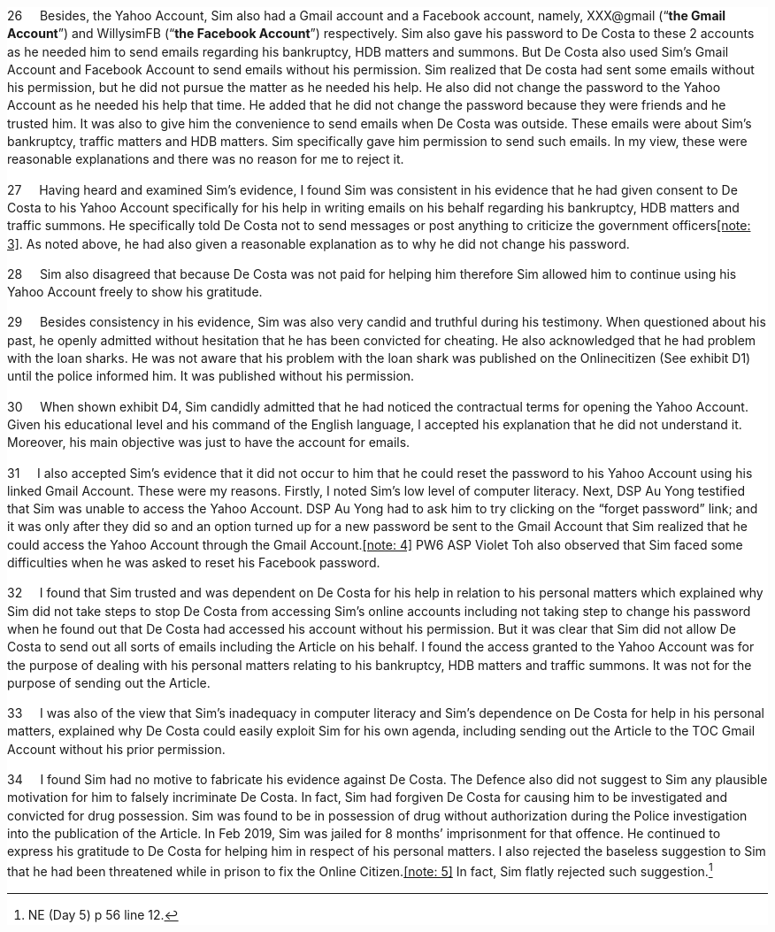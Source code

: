 26     Besides, the Yahoo Account, Sim also had a Gmail account and a Facebook account, namely, XXX@gmail (“**the Gmail Account**”) and WillysimFB (“**the Facebook Account**”) respectively. Sim also gave his password to De Costa to these 2 accounts as he needed him to send emails regarding his bankruptcy, HDB matters and summons. But De Costa also used Sim’s Gmail Account and Facebook Account to send emails without his permission. Sim realized that De costa had sent some emails without his permission, but he did not pursue the matter as he needed his help. He also did not change the password to the Yahoo Account as he needed his help that time. He added that he did not change the password because they were friends and he trusted him. It was also to give him the convenience to send emails when De Costa was outside. These emails were about Sim’s bankruptcy, traffic matters and HDB matters. Sim specifically gave him permission to send such emails. In my view, these were reasonable explanations and there was no reason for me to reject it.

27     Having heard and examined Sim’s evidence, I found Sim was consistent in his evidence that he had given consent to De Costa to his Yahoo Account specifically for his help in writing emails on his behalf regarding his bankruptcy, HDB matters and traffic summons. He specifically told De Costa not to send messages or post anything to criticize the government officers[\[note: 3\]](#Ftn_3). As noted above, he had also given a reasonable explanation as to why he did not change his password.

28     Sim also disagreed that because De Costa was not paid for helping him therefore Sim allowed him to continue using his Yahoo Account freely to show his gratitude.

29     Besides consistency in his evidence, Sim was also very candid and truthful during his testimony. When questioned about his past, he openly admitted without hesitation that he has been convicted for cheating. He also acknowledged that he had problem with the loan sharks. He was not aware that his problem with the loan shark was published on the Onlinecitizen (See exhibit D1) until the police informed him. It was published without his permission.

30     When shown exhibit D4, Sim candidly admitted that he had noticed the contractual terms for opening the Yahoo Account. Given his educational level and his command of the English language, l accepted his explanation that he did not understand it. Moreover, his main objective was just to have the account for emails.

31     I also accepted Sim’s evidence that it did not occur to him that he could reset the password to his Yahoo Account using his linked Gmail Account. These were my reasons. Firstly, I noted Sim’s low level of computer literacy. Next, DSP Au Yong testified that Sim was unable to access the Yahoo Account. DSP Au Yong had to ask him to try clicking on the “forget password” link; and it was only after they did so and an option turned up for a new password be sent to the Gmail Account that Sim realized that he could access the Yahoo Account through the Gmail Account.[\[note: 4\]](#Ftn_4) PW6 ASP Violet Toh also observed that Sim faced some difficulties when he was asked to reset his Facebook password.

32     I found that Sim trusted and was dependent on De Costa for his help in relation to his personal matters which explained why Sim did not take steps to stop De Costa from accessing Sim’s online accounts including not taking step to change his password when he found out that De Costa had accessed his account without his permission. But it was clear that Sim did not allow De Costa to send out all sorts of emails including the Article on his behalf. I found the access granted to the Yahoo Account was for the purpose of dealing with his personal matters relating to his bankruptcy, HDB matters and traffic summons. It was not for the purpose of sending out the Article.

33     I was also of the view that Sim’s inadequacy in computer literacy and Sim’s dependence on De Costa for help in his personal matters, explained why De Costa could easily exploit Sim for his own agenda, including sending out the Article to the TOC Gmail Account without his prior permission.

34     I found Sim had no motive to fabricate his evidence against De Costa. The Defence also did not suggest to Sim any plausible motivation for him to falsely incriminate De Costa. In fact, Sim had forgiven De Costa for causing him to be investigated and convicted for drug possession. Sim was found to be in possession of drug without authorization during the Police investigation into the publication of the Article. In Feb 2019, Sim was jailed for 8 months’ imprisonment for that offence. He continued to express his gratitude to De Costa for helping him in respect of his personal matters. I also rejected the baseless suggestion to Sim that he had been threatened while in prison to fix the Online Citizen.[\[note: 5\]](#Ftn_5) In fact, Sim flatly rejected such suggestion.[^6]


[^2]: NE (Day 3) p43 lines16 -17
[^3]: NE (Day 3) p50 lines 9-15
[^4]: NE (Day 6) p 50 line 18 – p 51 line 10
[^5]: NE (Day 5) p 56 lines 8 – 11.
[^6]: NE (Day 5) p 56 line 12.
[^7]: NE (Day 7) p92 lines 17-24
[^8]: NE (Day 3) p 50 line 9 – 15
[^9]: NE (Day 3) p 17 lines 11 – 14.
[^10]: Prosecution’s Trial Bundle of Documents (“trial bundle”) at p 111.
[^11]: PCS at \[29\].
[^12]: PCS at \[39\].
[^13]: NE (Day 3) p 42 line 6 – p 43 line 6.
[^14]: Prosecution’s trial bundle at p79
[^15]: PCS at \[32\].
[^16]: NE Day 3 p14 lines 14-15, p19 lines 13-15, p29 lines 9-11, p30 lines 15-17
[^17]: Prosecution’s trial bundle at p87.
[^18]: PCS at \[45\].
[^19]: Xu’s Closing Submissions dated 27 September 2021 (“XCS”) at \[3\].
[^20]: NE (Day10) p2 line 19- p3 line 29
[^21]: NE, Day 9, p11, L13-30, p13, L12-21.
[^22]: PCS at \[48\]-\[49\]
[^23]: PCS at \[59\]
[^24]: NE (Day 9) p58 lines 5-22
[^25]: Per FA Chua in Lee Kuan Yew v Jeyaretnam Joshua Benjamin \[1978-1979\]SLR (R) 24 at \[28\]
[^26]: Per FA Chua J in Lee Kuan Yew v Jeyaretnam Joshua Benjamin \[1978 – 1979\] SLR(R) 24 at \[28\]
[^27]: NE (Day 8) p 81 line 31 – p 82 line 3; NE (Day 8) p 83 line 16 – p 84 line 28.
[^28]: NE (Day 8) p 113 line 20 – p 114 line 3.
[^29]: See De Costa’s Closing Submissions at \[97\]
[^30]: See Prosecution’s submissions on sentence dated 3rd December 2021 (“PSS”) at \[2\].
[^31]: Prosecution’s reply submissions on sentence dated 28th March 2022 (“PRS”).
[^32]: See De Costa’ mitigation plea dated 8th March 2022.
[^33]: See De Costa’s mitigation plea at \[5\].
[^34]: PSS at \[6\]
[^35]: NEs (Day 9) p 20 line 28 – p 21 line 5 where Xu agreed that the website had over a million views a month and 220,000 followers.
[^36]: Xu’s Mitigation plea at \[14\]
[^37]: NEs (Day 9) p 16 line 29 – p 17 line 13.
[^38]: In the case of Lee Kuan Yew and another v Vinocur John and others and another suit \[1995\] 3 SLR(R) 385, the High Court found at \[65\] that the tort of defamation was more aggravated considering the standing of the publisher and given that the defamatory passage was published in a publication with worldwide and local circulation.
[^39]: PRS at \[12\] and \[13\].
[^40]: See PRS at \[14\] and NE (Day 9) p 91 lines 15–16. See also exhibit P26.
[^41]: NE (Day 9) p 91 lines 22 – 24
[^42]: Exhibit P26
[^43]: PSS at \[14\]
[^44]: PRS at \[6\]
[^45]: PSS at \[12\]
[^46]: Liew Cheong Wee Leslie v PP \[2013\] SLR 170
[^47]: Cheong Siat Fong v PP <span class="citation">\[2005\] SGHC 176</span> at \[23\]
[^48]: PSS at \[19\]
[^49]: NEs (Day 3) p 51 lines 18 – 31
[^50]: PRS at \[8\].
[^51]: NEs (Day 4) p 30 lines 7 – 22; p 24 line 7 – p 25 line 20; p 31 lines 12 – 30.
[^52]: NEs (Day 4) p 25 lines 18 – 19.
[^53]: NEs (Day 5) p 56 lines 7 – 11